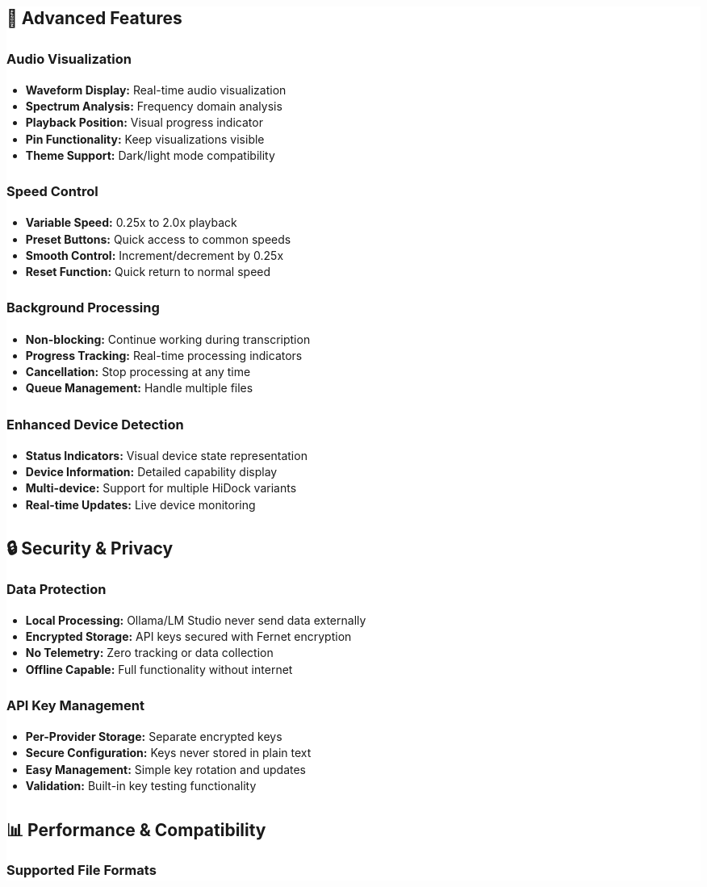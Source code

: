 ## **🔧 Advanced Features**

### **Audio Visualization**

- **Waveform Display:** Real-time audio visualization
- **Spectrum Analysis:** Frequency domain analysis
- **Playback Position:** Visual progress indicator
- **Pin Functionality:** Keep visualizations visible
- **Theme Support:** Dark/light mode compatibility

### **Speed Control**

- **Variable Speed:** 0.25x to 2.0x playback
- **Preset Buttons:** Quick access to common speeds
- **Smooth Control:** Increment/decrement by 0.25x
- **Reset Function:** Quick return to normal speed

### **Background Processing**

- **Non-blocking:** Continue working during transcription
- **Progress Tracking:** Real-time processing indicators
- **Cancellation:** Stop processing at any time
- **Queue Management:** Handle multiple files

### **Enhanced Device Detection**

- **Status Indicators:** Visual device state representation
- **Device Information:** Detailed capability display
- **Multi-device:** Support for multiple HiDock variants
- **Real-time Updates:** Live device monitoring

## **🔒 Security & Privacy**

### **Data Protection**

- **Local Processing:** Ollama/LM Studio never send data externally
- **Encrypted Storage:** API keys secured with Fernet encryption
- **No Telemetry:** Zero tracking or data collection
- **Offline Capable:** Full functionality without internet

### **API Key Management**

- **Per-Provider Storage:** Separate encrypted keys
- **Secure Configuration:** Keys never stored in plain text
- **Easy Management:** Simple key rotation and updates
- **Validation:** Built-in key testing functionality

## **📊 Performance & Compatibility**

### **Supported File Formats**
